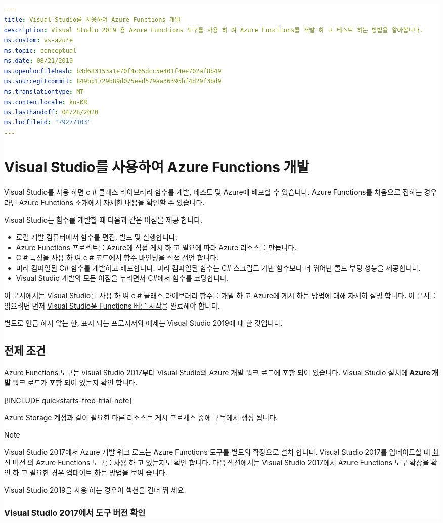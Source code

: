 ```yaml
---
title: Visual Studio를 사용하여 Azure Functions 개발
description: Visual Studio 2019 용 Azure Functions 도구를 사용 하 여 Azure Functions를 개발 하 고 테스트 하는 방법을 알아봅니다.
ms.custom: vs-azure
ms.topic: conceptual
ms.date: 08/21/2019
ms.openlocfilehash: b3d683153a1e70f4c65dcc5e401f4ee702af8b49
ms.sourcegitcommit: 849bb1729b89d075eed579aa36395bf4d29f3bd9
ms.translationtype: MT
ms.contentlocale: ko-KR
ms.lasthandoff: 04/28/2020
ms.locfileid: "79277103"
---
```

# <a name="develop-azure-functions-using-visual-studio"></a>Visual Studio를 사용하여 Azure Functions 개발  

Visual Studio를 사용 하면 c # 클래스 라이브러리 함수를 개발, 테스트 및 Azure에 배포할 수 있습니다. Azure Functions를 처음으로 접하는 경우라면 [Azure Functions 소개](functions-overview.md)에서 자세한 내용을 확인할 수 있습니다.

Visual Studio는 함수를 개발할 때 다음과 같은 이점을 제공 합니다. 

* 로컬 개발 컴퓨터에서 함수를 편집, 빌드 및 실행합니다. 
* Azure Functions 프로젝트를 Azure에 직접 게시 하 고 필요에 따라 Azure 리소스를 만듭니다. 
* C # 특성을 사용 하 여 c # 코드에서 함수 바인딩을 직접 선언 합니다.
* 미리 컴파일된 C# 함수를 개발하고 배포합니다. 미리 컴파일된 함수는 C# 스크립트 기반 함수보다 더 뛰어난 콜드 부팅 성능을 제공합니다. 
* Visual Studio 개발의 모든 이점을 누리면서 C#에서 함수를 코딩합니다. 

이 문서에서는 Visual Studio를 사용 하 여 c # 클래스 라이브러리 함수를 개발 하 고 Azure에 게시 하는 방법에 대해 자세히 설명 합니다. 이 문서를 읽으려면 먼저 [Visual Studio용 Functions 빠른 시작](functions-create-your-first-function-visual-studio.md)을 완료해야 합니다. 

별도로 언급 하지 않는 한, 표시 되는 프로시저와 예제는 Visual Studio 2019에 대 한 것입니다. 

## <a name="prerequisites"></a>전제 조건

Azure Functions 도구는 visual Studio 2017부터 Visual Studio의 Azure 개발 워크 로드에 포함 되어 있습니다. Visual Studio 설치에 **Azure 개발** 워크 로드가 포함 되어 있는지 확인 합니다.

[!INCLUDE [quickstarts-free-trial-note](../../includes/quickstarts-free-trial-note.md)]

Azure Storage 계정과 같이 필요한 다른 리소스는 게시 프로세스 중에 구독에서 생성 됩니다.

> [!NOTE]
> Visual Studio 2017에서 Azure 개발 워크 로드는 Azure Functions 도구를 별도의 확장으로 설치 합니다. Visual Studio 2017를 업데이트할 때 [최신 버전](#check-your-tools-version) 의 Azure Functions 도구를 사용 하 고 있는지도 확인 합니다. 다음 섹션에서는 Visual Studio 2017에서 Azure Functions 도구 확장을 확인 하 고 필요한 경우 업데이트 하는 방법을 보여 줍니다. 
>
> Visual Studio 2019을 사용 하는 경우이 섹션을 건너 뛰 세요.

### <a name="check-your-tools-version-in-visual-studio-2017"></a><a name="check-your-tools-version"></a>Visual Studio 2017에서 도구 버전 확인
